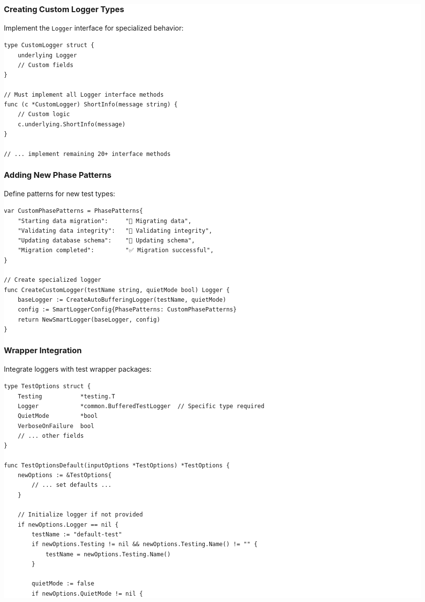 ### Creating Custom Logger Types

Implement the `Logger` interface for specialized behavior:

```golang
type CustomLogger struct {
    underlying Logger
    // Custom fields
}

// Must implement all Logger interface methods
func (c *CustomLogger) ShortInfo(message string) {
    // Custom logic
    c.underlying.ShortInfo(message)
}

// ... implement remaining 20+ interface methods
```

### Adding New Phase Patterns

Define patterns for new test types:

```golang
var CustomPhasePatterns = PhasePatterns{
    "Starting data migration":     "🔄 Migrating data",
    "Validating data integrity":   "🔄 Validating integrity",
    "Updating database schema":    "🔄 Updating schema",
    "Migration completed":         "✅ Migration successful",
}

// Create specialized logger
func CreateCustomLogger(testName string, quietMode bool) Logger {
    baseLogger := CreateAutoBufferingLogger(testName, quietMode)
    config := SmartLoggerConfig{PhasePatterns: CustomPhasePatterns}
    return NewSmartLogger(baseLogger, config)
}
```

### Wrapper Integration

Integrate loggers with test wrapper packages:

```golang
type TestOptions struct {
    Testing           *testing.T
    Logger            *common.BufferedTestLogger  // Specific type required
    QuietMode         *bool
    VerboseOnFailure  bool
    // ... other fields
}

func TestOptionsDefault(inputOptions *TestOptions) *TestOptions {
    newOptions := &TestOptions{
        // ... set defaults ...
    }

    // Initialize logger if not provided
    if newOptions.Logger == nil {
        testName := "default-test"
        if newOptions.Testing != nil && newOptions.Testing.Name() != "" {
            testName = newOptions.Testing.Name()
        }

        quietMode := false
        if newOptions.QuietMode != nil {
```